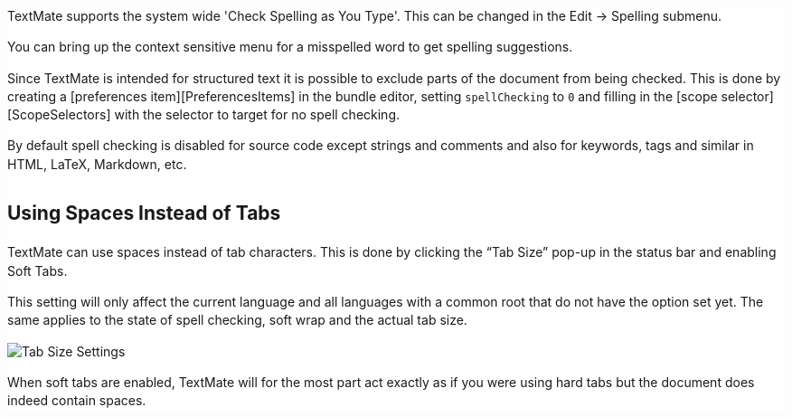 TextMate supports the system wide 'Check Spelling as You Type'. This can be changed in the Edit &#x2192; Spelling submenu.

You can bring up the context sensitive menu for a misspelled word to get spelling suggestions.

Since TextMate is intended for structured text it is possible to exclude parts of the document from being checked. This is done by creating a [preferences item][PreferencesItems] in the bundle editor, setting `spellChecking` to `0` and filling in the [scope selector][ScopeSelectors] with the selector to target for no spell checking.

By default spell checking is disabled for source code except strings and comments and also for keywords, tags and similar in HTML, LaTeX, Markdown, etc.


## Using Spaces Instead of Tabs

TextMate can use spaces instead of tab characters. This is done by clicking the “Tab Size” pop-up in the status bar and enabling Soft Tabs.

This setting will only affect the current language and all languages with a common root that do not have the option set yet. The same applies to the state of spell checking, soft wrap and the actual tab size.

![Tab Size Settings](tab_size_settings.png)

When soft tabs are enabled, TextMate will for the most part act exactly as if you were using hard tabs but the document does indeed contain spaces.

